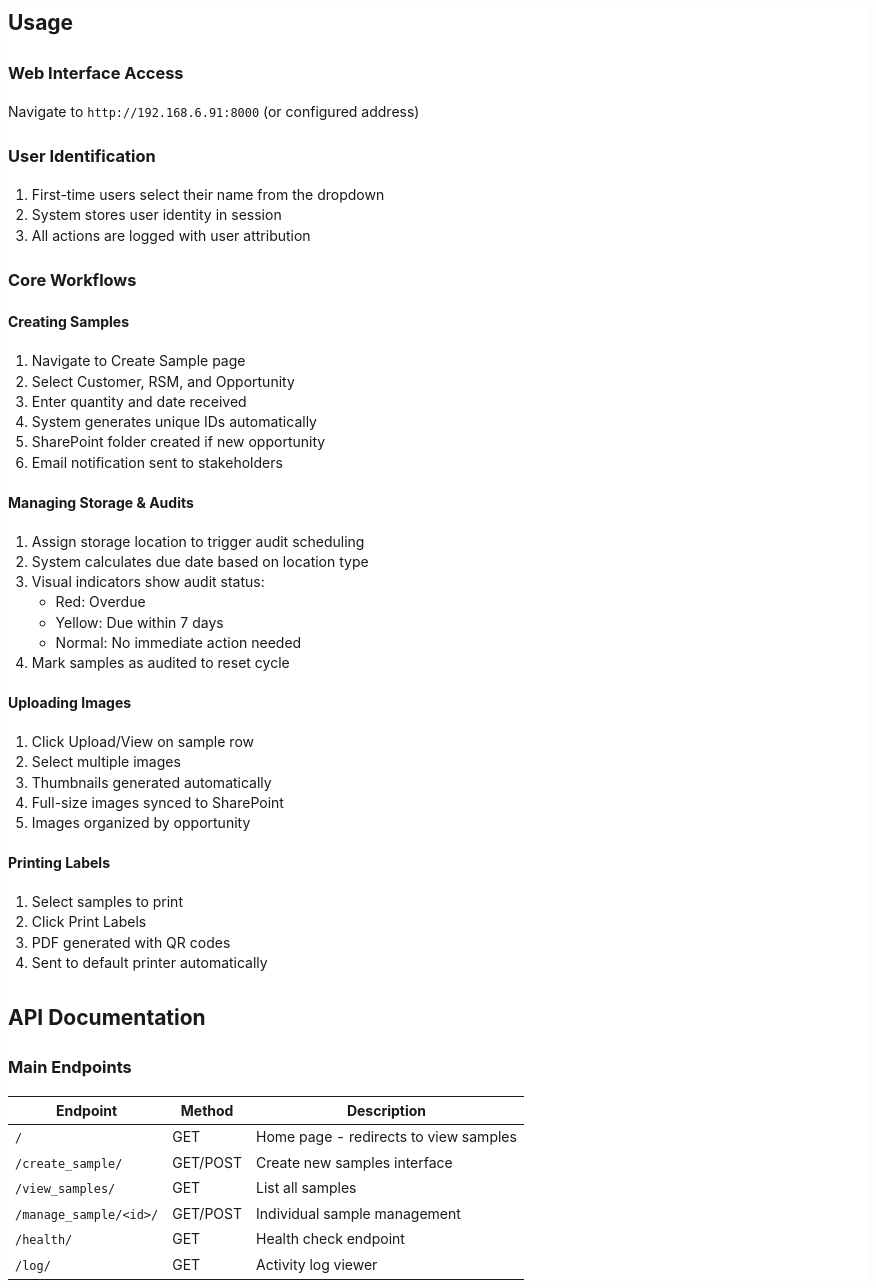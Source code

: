## Usage

### Web Interface Access
Navigate to `http://192.168.6.91:8000` (or configured address)

### User Identification
1. First-time users select their name from the dropdown
2. System stores user identity in session
3. All actions are logged with user attribution

### Core Workflows

#### Creating Samples
1. Navigate to Create Sample page
2. Select Customer, RSM, and Opportunity
3. Enter quantity and date received
4. System generates unique IDs automatically
5. SharePoint folder created if new opportunity
6. Email notification sent to stakeholders

#### Managing Storage & Audits
1. Assign storage location to trigger audit scheduling
2. System calculates due date based on location type
3. Visual indicators show audit status:
   - Red: Overdue
   - Yellow: Due within 7 days
   - Normal: No immediate action needed
4. Mark samples as audited to reset cycle

#### Uploading Images
1. Click Upload/View on sample row
2. Select multiple images
3. Thumbnails generated automatically
4. Full-size images synced to SharePoint
5. Images organized by opportunity

#### Printing Labels
1. Select samples to print
2. Click Print Labels
3. PDF generated with QR codes
4. Sent to default printer automatically

## API Documentation

### Main Endpoints

| Endpoint | Method | Description |
|----------|--------|-------------|
| `/` | GET | Home page - redirects to view samples |
| `/create_sample/` | GET/POST | Create new samples interface |
| `/view_samples/` | GET | List all samples |
| `/manage_sample/<id>/` | GET/POST | Individual sample management |
| `/health/` | GET | Health check endpoint |
| `/log/` | GET | Activity log viewer |
